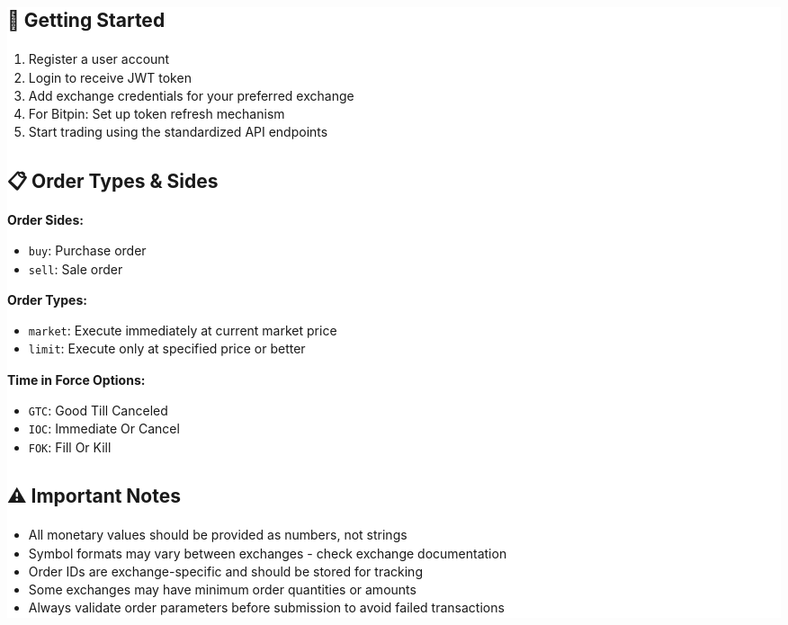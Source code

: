## 🚀 Getting Started

1. Register a user account
2. Login to receive JWT token
3. Add exchange credentials for your preferred exchange
4. For Bitpin: Set up token refresh mechanism
5. Start trading using the standardized API endpoints

## 📋 Order Types & Sides

**Order Sides:**
- `buy`: Purchase order
- `sell`: Sale order

**Order Types:**
- `market`: Execute immediately at current market price
- `limit`: Execute only at specified price or better

**Time in Force Options:**
- `GTC`: Good Till Canceled
- `IOC`: Immediate Or Cancel
- `FOK`: Fill Or Kill

## ⚠️ Important Notes

- All monetary values should be provided as numbers, not strings
- Symbol formats may vary between exchanges - check exchange documentation
- Order IDs are exchange-specific and should be stored for tracking
- Some exchanges may have minimum order quantities or amounts
- Always validate order parameters before submission to avoid failed transactions
